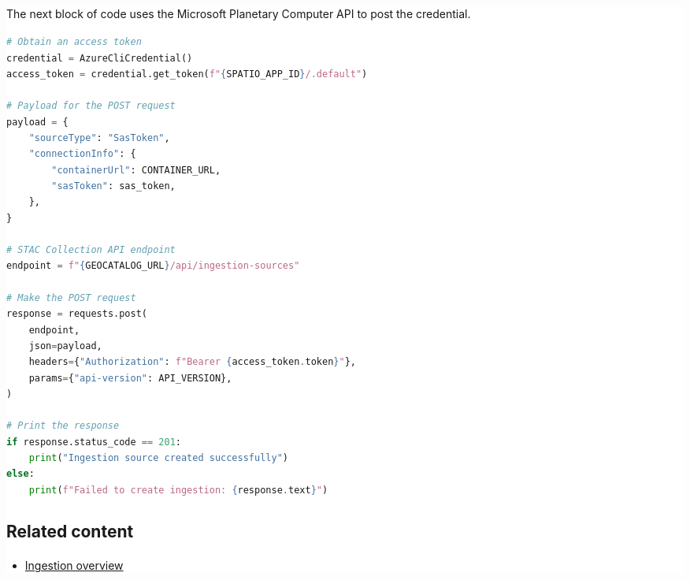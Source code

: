
The next block of code uses the Microsoft Planetary Computer API to post the credential.

```python
# Obtain an access token
credential = AzureCliCredential()
access_token = credential.get_token(f"{SPATIO_APP_ID}/.default")

# Payload for the POST request
payload = {
    "sourceType": "SasToken",
    "connectionInfo": {
        "containerUrl": CONTAINER_URL,
        "sasToken": sas_token,
    },
}

# STAC Collection API endpoint
endpoint = f"{GEOCATALOG_URL}/api/ingestion-sources"

# Make the POST request
response = requests.post(
    endpoint,
    json=payload,
    headers={"Authorization": f"Bearer {access_token.token}"},
    params={"api-version": API_VERSION},
)

# Print the response
if response.status_code == 201:
    print("Ingestion source created successfully")
else:
    print(f"Failed to create ingestion: {response.text}")
```

## Related content

- [Ingestion overview]()